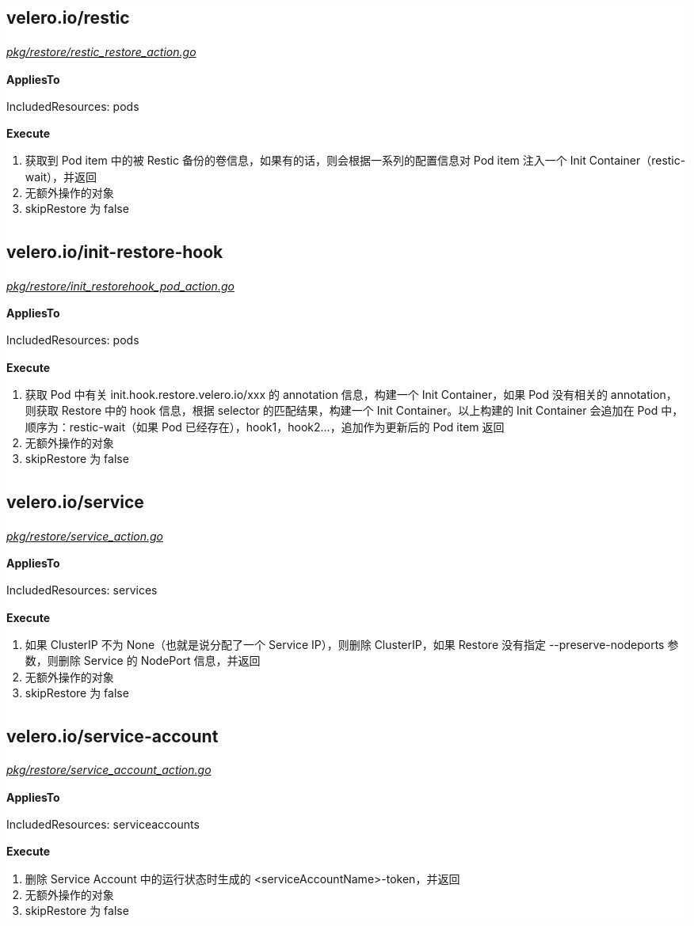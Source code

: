 ## velero.io/restic

*<u>pkg/restore/restic_restore_action.go</u>*

**AppliesTo**

IncludedResources: pods

**Execute**

1. 获取到 Pod item 中的被 Restic 备份的卷信息，如果有的话，则会根据一系列的配置信息对 Pod item 注入一个 Init Container（restic-wait），并返回
2. 无额外操作的对象
3. skipRestore 为 false

## velero.io/init-restore-hook

*<u>pkg/restore/init_restorehook_pod_action.go</u>*

**AppliesTo**

IncludedResources: pods

**Execute**

1. 获取 Pod 中有关 init.hook.restore.velero.io/xxx 的 annotation 信息，构建一个 Init Container，如果 Pod 没有相关的 annotation，则获取 Restore 中的 hook 信息，根据 selector 的匹配结果，构建一个 Init Container。以上构建的 Init Container 会追加在 Pod 中，顺序为：restic-wait（如果 Pod 已经存在），hook1，hook2...，追加作为更新后的 Pod item 返回
2. 无额外操作的对象
3. skipRestore 为 false

## velero.io/service

*<u>pkg/restore/service_action.go</u>*

**AppliesTo**

IncludedResources: services

**Execute**

1. 如果 ClusterIP 不为 None（也就是说分配了一个 Service IP），则删除 ClusterIP，如果 Restore 没有指定 --preserve-nodeports 参数，则删除 Service 的 NodePort 信息，并返回
2. 无额外操作的对象
3. skipRestore 为 false

## velero.io/service-account

*<u>pkg/restore/service_account_action.go</u>*

**AppliesTo**

IncludedResources: serviceaccounts

**Execute**

1. 删除 Service Account 中的运行状态时生成的 \<serviceAccountName\>-token，并返回
2. 无额外操作的对象
3. skipRestore 为 false
